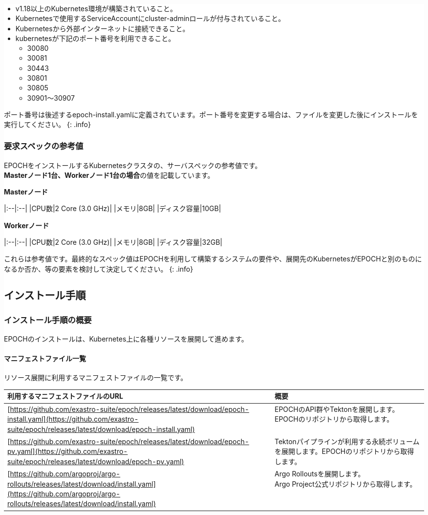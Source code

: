 - v1.18以上のKubernetes環境が構築されていること。
- Kubernetesで使用するServiceAccountにcluster-adminロールが付与されていること。
- Kubernetesから外部インターネットに接続できること。
- kubernetesが下記のポート番号を利用できること。
  - 30080
  - 30081
  - 30443
  - 30801
  - 30805
  - 30901～30907

ポート番号は後述するepoch-install.yamlに定義されています。ポート番号を変更する場合は、ファイルを変更した後にインストールを実行してください。
{: .info}

### 要求スペックの参考値
EPOCHをインストールするKubernetesクラスタの、サーバスペックの参考値です。<br>
**Masterノード1台、Workerノード1台の場合**の値を記載しています。

**Masterノード**

|:--|:--|
|CPU数|2 Core (3.0 GHz)|
|メモリ|8GB|
|ディスク容量|10GB|

**Workerノード**

|:--|:--|
|CPU数|2 Core (3.0 GHz)|
|メモリ|8GB|
|ディスク容量|32GB|

これらは参考値です。最終的なスペック値はEPOCHを利用して構築するシステムの要件や、展開先のKubernetesがEPOCHと別のものになるか否か、等の要素を検討して決定してください。
{: .info}

## インストール手順
### インストール手順の概要
EPOCHのインストールは、Kubernetes上に各種リソースを展開して進めます。

#### マニフェストファイル一覧
リソース展開に利用するマニフェストファイルの一覧です。

|利用するマニフェストファイルのURL|概要|
|:--|:--|
|[https://github.com/exastro-suite/epoch/releases/latest/download/epoch-install.yaml](https://github.com/exastro-suite/epoch/releases/latest/download/epoch-install.yaml)|EPOCHのAPI群やTektonを展開します。<br>EPOCHのリポジトリから取得します。|
|[https://github.com/exastro-suite/epoch/releases/latest/download/epoch-pv.yaml](https://github.com/exastro-suite/epoch/releases/latest/download/epoch-pv.yaml)|Tektonパイプラインが利用する永続ボリュームを展開します。EPOCHのリポジトリから取得します。|
|[https://github.com/argoproj/argo-rollouts/releases/latest/download/install.yaml](https://github.com/argoproj/argo-rollouts/releases/latest/download/install.yaml)|Argo Rolloutsを展開します。<br>Argo Project公式リポジトリから取得します。|
